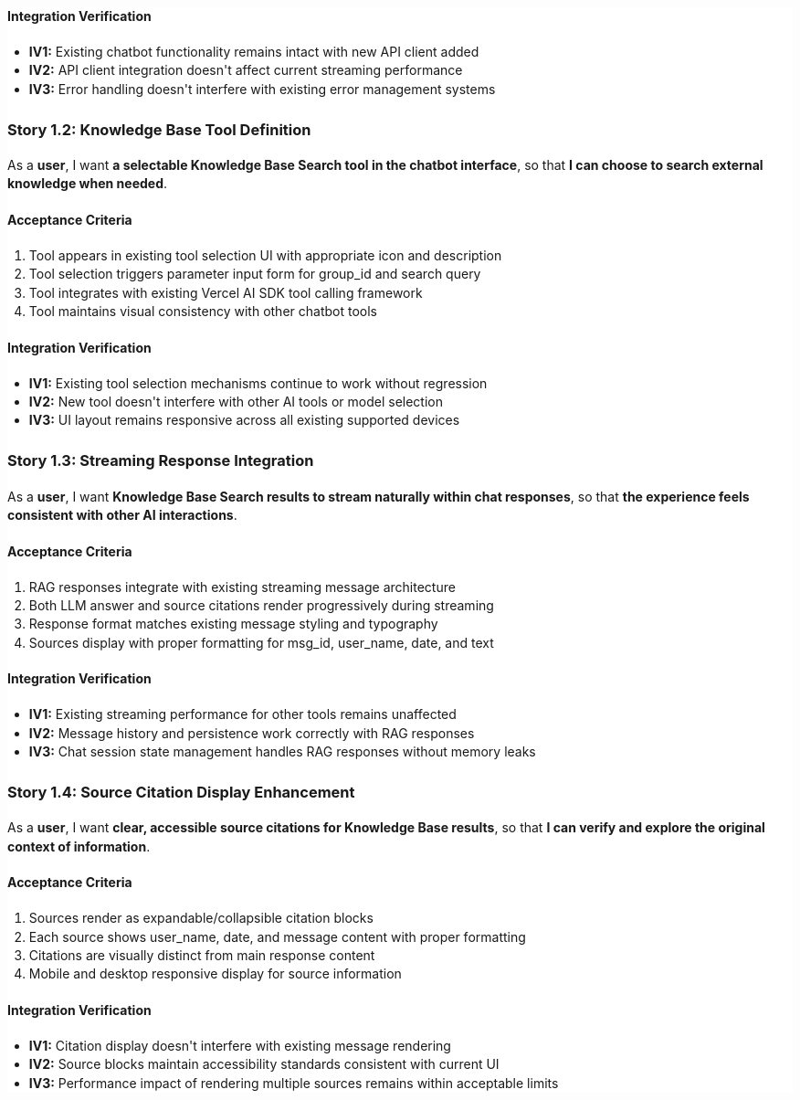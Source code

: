 #### Integration Verification
- **IV1:** Existing chatbot functionality remains intact with new API client added
- **IV2:** API client integration doesn't affect current streaming performance
- **IV3:** Error handling doesn't interfere with existing error management systems

### Story 1.2: Knowledge Base Tool Definition
As a **user**,
I want **a selectable Knowledge Base Search tool in the chatbot interface**,
so that **I can choose to search external knowledge when needed**.

#### Acceptance Criteria
1. Tool appears in existing tool selection UI with appropriate icon and description
2. Tool selection triggers parameter input form for group_id and search query
3. Tool integrates with existing Vercel AI SDK tool calling framework
4. Tool maintains visual consistency with other chatbot tools

#### Integration Verification
- **IV1:** Existing tool selection mechanisms continue to work without regression
- **IV2:** New tool doesn't interfere with other AI tools or model selection
- **IV3:** UI layout remains responsive across all existing supported devices

### Story 1.3: Streaming Response Integration
As a **user**,
I want **Knowledge Base Search results to stream naturally within chat responses**,
so that **the experience feels consistent with other AI interactions**.

#### Acceptance Criteria
1. RAG responses integrate with existing streaming message architecture
2. Both LLM answer and source citations render progressively during streaming
3. Response format matches existing message styling and typography
4. Sources display with proper formatting for msg_id, user_name, date, and text

#### Integration Verification
- **IV1:** Existing streaming performance for other tools remains unaffected
- **IV2:** Message history and persistence work correctly with RAG responses
- **IV3:** Chat session state management handles RAG responses without memory leaks

### Story 1.4: Source Citation Display Enhancement
As a **user**,
I want **clear, accessible source citations for Knowledge Base results**,
so that **I can verify and explore the original context of information**.

#### Acceptance Criteria
1. Sources render as expandable/collapsible citation blocks
2. Each source shows user_name, date, and message content with proper formatting
3. Citations are visually distinct from main response content
4. Mobile and desktop responsive display for source information

#### Integration Verification
- **IV1:** Citation display doesn't interfere with existing message rendering
- **IV2:** Source blocks maintain accessibility standards consistent with current UI
- **IV3:** Performance impact of rendering multiple sources remains within acceptable limits